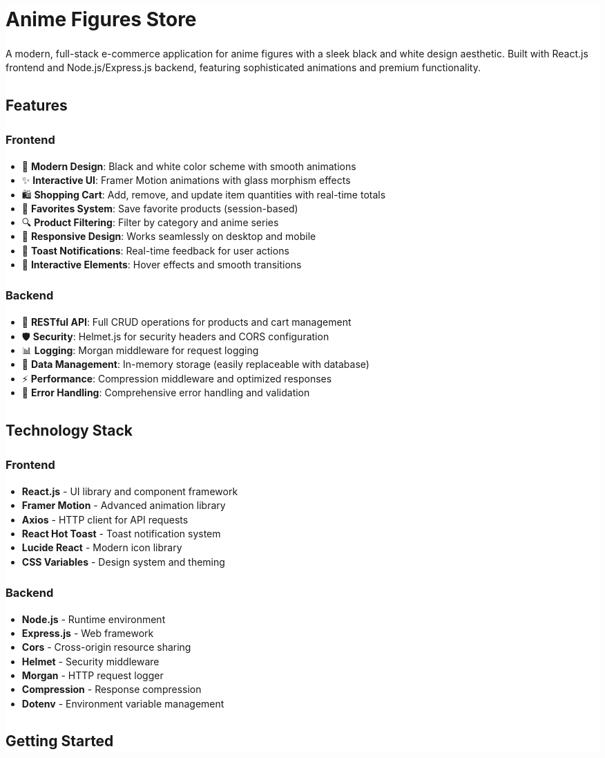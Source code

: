 # Anime Figures Store

A modern, full-stack e-commerce application for anime figures with a sleek black and white design aesthetic. Built with React.js frontend and Node.js/Express.js backend, featuring sophisticated animations and premium functionality.

## Features

### Frontend
- 🎨 **Modern Design**: Black and white color scheme with smooth animations
- ✨ **Interactive UI**: Framer Motion animations with glass morphism effects
- 🛍️ **Shopping Cart**: Add, remove, and update item quantities with real-time totals
- 💖 **Favorites System**: Save favorite products (session-based)
- 🔍 **Product Filtering**: Filter by category and anime series
- 📱 **Responsive Design**: Works seamlessly on desktop and mobile
- 🔔 **Toast Notifications**: Real-time feedback for user actions
- 🎯 **Interactive Elements**: Hover effects and smooth transitions

### Backend
- 🚀 **RESTful API**: Full CRUD operations for products and cart management
- 🛡️ **Security**: Helmet.js for security headers and CORS configuration
- 📊 **Logging**: Morgan middleware for request logging
- 💾 **Data Management**: In-memory storage (easily replaceable with database)
- ⚡ **Performance**: Compression middleware and optimized responses
- 🔧 **Error Handling**: Comprehensive error handling and validation

## Technology Stack

### Frontend
- **React.js** - UI library and component framework
- **Framer Motion** - Advanced animation library
- **Axios** - HTTP client for API requests
- **React Hot Toast** - Toast notification system
- **Lucide React** - Modern icon library
- **CSS Variables** - Design system and theming

### Backend
- **Node.js** - Runtime environment
- **Express.js** - Web framework
- **Cors** - Cross-origin resource sharing
- **Helmet** - Security middleware
- **Morgan** - HTTP request logger
- **Compression** - Response compression
- **Dotenv** - Environment variable management

## Getting Started
